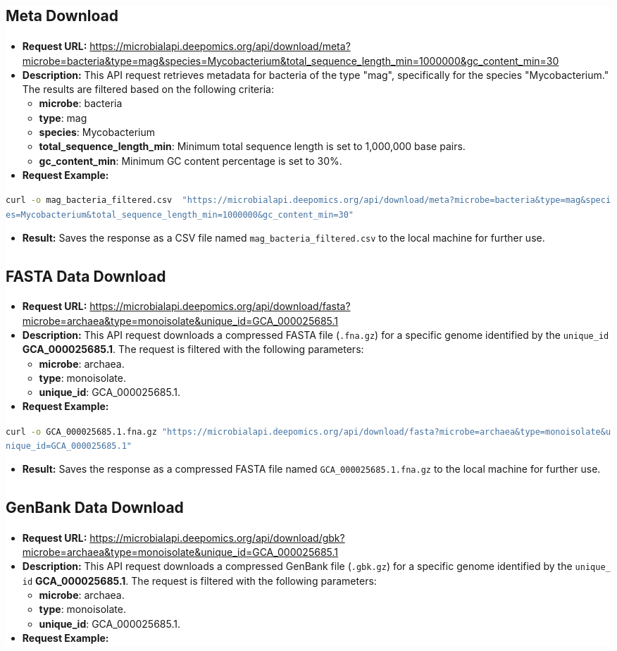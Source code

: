 ## Meta Download

- **Request URL:** https://microbialapi.deepomics.org/api/download/meta?microbe=bacteria&type=mag&species=Mycobacterium&total_sequence_length_min=1000000&gc_content_min=30 
- **Description:** This API request retrieves metadata for bacteria of the type "mag", specifically for the species "Mycobacterium." The results are filtered based on the following criteria:
  - **microbe**: bacteria
  - **type**: mag
  - **species**: Mycobacterium
  - **total_sequence_length_min**: Minimum total sequence length is set to 1,000,000 base pairs.
  - **gc_content_min**: Minimum GC content percentage is set to 30%.
- **Request Example:**

```bash
curl -o mag_bacteria_filtered.csv  "https://microbialapi.deepomics.org/api/download/meta?microbe=bacteria&type=mag&species=Mycobacterium&total_sequence_length_min=1000000&gc_content_min=30"
```

- **Result:** Saves the response as a CSV file named `mag_bacteria_filtered.csv` to the local machine for further use.

## FASTA Data Download

- **Request URL:** https://microbialapi.deepomics.org/api/download/fasta?microbe=archaea&type=monoisolate&unique_id=GCA_000025685.1
- **Description:** This API request downloads a compressed FASTA file (`.fna.gz`) for a specific genome identified by the `unique_id` **GCA_000025685.1**. The request is filtered with the following parameters:
  - **microbe**: archaea.
  - **type**: monoisolate.
  - **unique_id**: GCA_000025685.1.
- **Request Example:**

```bash
curl -o GCA_000025685.1.fna.gz "https://microbialapi.deepomics.org/api/download/fasta?microbe=archaea&type=monoisolate&unique_id=GCA_000025685.1"
```

- **Result:** Saves the response as a compressed FASTA file named `GCA_000025685.1.fna.gz` to the local machine for further use.

## GenBank Data Download

- **Request URL:** https://microbialapi.deepomics.org/api/download/gbk?microbe=archaea&type=monoisolate&unique_id=GCA_000025685.1
- **Description:** This API request downloads a compressed GenBank file (`.gbk.gz`) for a specific genome identified by the `unique_id` **GCA_000025685.1**. The request is filtered with the following parameters:
  - **microbe**: archaea.
  - **type**: monoisolate.
  - **unique_id**: GCA_000025685.1.
- **Request Example:**
